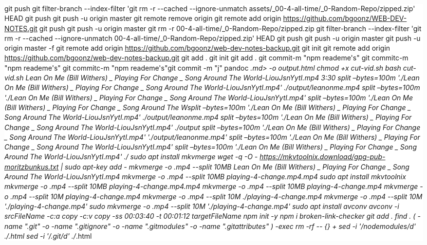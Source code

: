 git push
git filter-branch --index-filter 'git rm -r --cached --ignore-unmatch assets/\_00-4-all-time/\_0-Random-Repo/zipped.zip' HEAD
git push
git push -u origin master
git remote remove origin
git remote add origin https://github.com/bgoonz/WEB-DEV-NOTES.git
git push
git push -u origin master
git rm -r 00-4-all-time/\_0-Random-Repo/zipped.zip
git filter-branch --index-filter 'git rm -r --cached --ignore-unmatch 00-4-all-time/\_0-Random-Repo/zipped.zip' HEAD
git push
git push -u origin master
git push -u origin master -f
git remote add origin https://github.com/bgoonz/web-dev-notes-backup.git
git init
git remote add origin https://github.com/bgoonz/web-dev-notes-backup.git
git add .
git init
git add .
git commit-m "npm reademe's"
git commitc-m "npm reademe's"
git commitc-m "npm reademe's"git commit -m "j"
pandoc _.md> -o output.html
chmod +x cut-vid.sh
bash cut-vid.sh Lean On Me (Bill Withers) _ Playing For Change _ Song Around The World-LiouJsnYytI.mp4 3:30
split –bytes=100m './Lean On Me (Bill Withers) _ Playing For Change _ Song Around The World-LiouJsnYytI.mp4' ./output/leanonme.mp4
split –bytes=100m './Lean On Me (Bill Withers) _ Playing For Change _ Song Around The World-LiouJsnYytI.mp4'
split –bytes=100m './Lean On Me (Bill Withers) _ Playing For Change _ Song Around The Wsplit –bytes=100m './Lean On Me (Bill Withers) _ Playing For Change _ Song Around The World-LiouJsnYytI.mp4' ./output/leanonme.mp4
split –bytes=100m './Lean On Me (Bill Withers) _ Playing For Change _ Song Around The World-LiouJsnYytI.mp4' ./output
split –bytes=100m './Lean On Me (Bill Withers) _ Playing For Change _ Song Around The World-LiouJsnYytI.mp4' './output/leanonme.mp4'
split –bytes=100m './Lean On Me (Bill Withers) _ Playing For Change _ Song Around The World-LiouJsnYytI.mp4'
split –bytes=100m './Lean On Me (Bill Withers) _ Playing For Change _ Song Around The World-LiouJsnYytI.mp4' ./
sudo apt install mkvmerge
wget -q -O - https://mkvtoolnix.download/gpg-pub-moritzbunkus.txt | sudo apt-key add -
mkvmerge -o .mp4 --split 10MB Lean On Me (Bill Withers) _ Playing For Change _ Song Around The World-LiouJsnYytI.mp4
mkvmerge -o .mp4 --split 10MB playing-4-change.mp4.mp4
sudo apt install mkvtoolnix
mkvmerge -o .mp4 --split 10MB playing-4-change.mp4.mp4
mkvmerge -o .mp4 --split 10MB playing-4-change.mp4
mkvmerge -o .mp4 --split 10M playing-4-change.mp4
mkvmerge -o .mp4 --split 10M ./playing-4-change.mp4
mkvmerge -o .mp4 --split 10M './playing-4-change.mp4'
sudo mkvmerge -o .mp4 --split 10M './playing-4-change.mp4'
sudo apt install avconv
avconv -i srcFileName -c:a copy -c:v copy -ss 00:03:40 -t 00:01:12 targetFileName
npm init -y
npm i broken-link-checker
git add .
find . \( -name ".git" -o -name ".gitignore" -o -name ".gitmodules" -o -name ".gitattributes" \) -exec rm -rf -- {} +
sed -i '/node*modules/d' ./*.html
sed -i '/\.git/d' ./_.html
